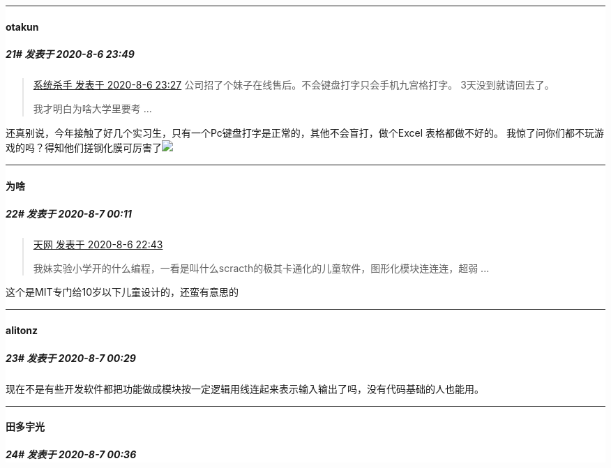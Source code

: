 




-----

####  otakun  
##### 21#       发表于 2020-8-6 23:49



<blockquote><a href="httphttps://bbs.saraba1st.com/2b/forum.php?mod=redirect&amp;goto=findpost&amp;pid=48342749&amp;ptid=1953491" target="_blank">系统杀手 发表于 2020-8-6 23:27</a>
公司招了个妹子在线售后。不会键盘打字只会手机九宫格打字。 3天没到就请回去了。

我才明白为啥大学里要考 ...</blockquote>
还真别说，今年接触了好几个实习生，只有一个Pc键盘打字是正常的，其他不会盲打，做个Excel 表格都做不好的。
我惊了问你们都不玩游戏的吗？得知他们搓钢化膜可厉害了<img src="https://static.saraba1st.com/image/smiley/face2017/003.png" referrerpolicy="no-referrer">







-----

####  为啥  
##### 22#       发表于 2020-8-7 00:11



<blockquote><a href="httphttps://bbs.saraba1st.com/2b/forum.php?mod=redirect&amp;goto=findpost&amp;pid=48342209&amp;ptid=1953491" target="_blank">天网 发表于 2020-8-6 22:43</a>

我妹实验小学开的什么编程，一看是叫什么scracth的极其卡通化的儿童软件，图形化模块连连连，超弱 ...</blockquote>
这个是MIT专门给10岁以下儿童设计的，还蛮有意思的







-----

####  alitonz  
##### 23#       发表于 2020-8-7 00:29




现在不是有些开发软件都把功能做成模块按一定逻辑用线连起来表示输入输出了吗，没有代码基础的人也能用。







-----

####  田多宇光  
##### 24#       发表于 2020-8-7 00:36
